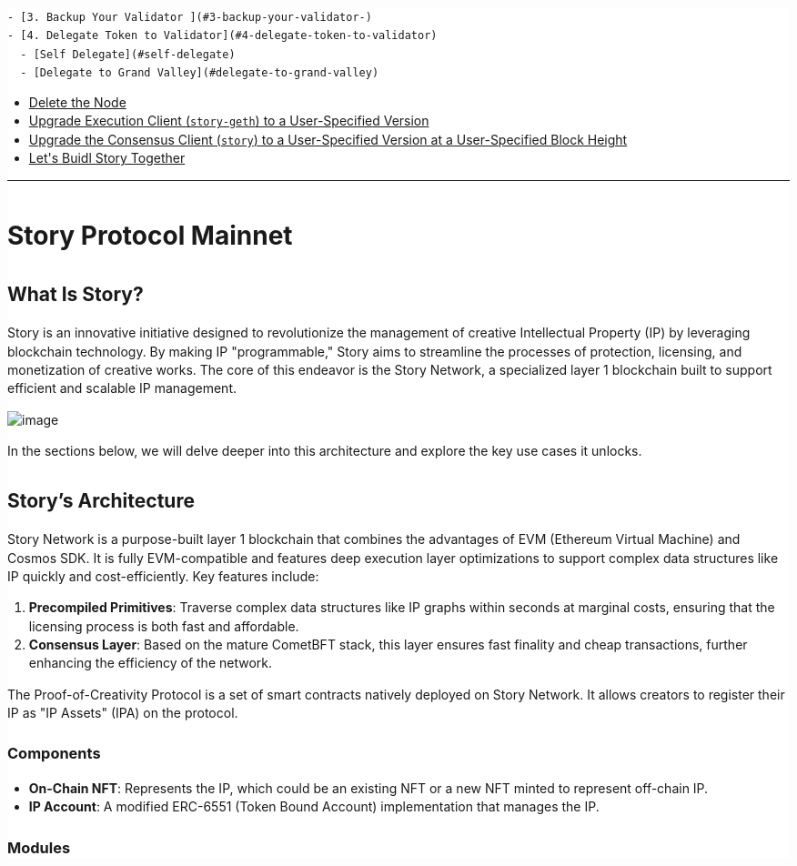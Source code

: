     - [3. Backup Your Validator ](#3-backup-your-validator-)
    - [4. Delegate Token to Validator](#4-delegate-token-to-validator)
      - [Self Delegate](#self-delegate)
      - [Delegate to Grand Valley](#delegate-to-grand-valley)
  - [Delete the Node](#delete-the-node)
  - [Upgrade Execution Client (`story-geth`) to a User-Specified Version](#upgrade-execution-client-story-geth-to-a-user-specified-version)
  - [Upgrade the Consensus Client (`story`) to a User-Specified Version at a User-Specified Block Height](#upgrade-the-consensus-client-story-to-a-user-specified-version-at-a-user-specified-block-height)
- [Let's Buidl Story Together](#lets-buidl-story-together)

---

# Story Protocol Mainnet

## What Is Story?

Story is an innovative initiative designed to revolutionize the management of creative Intellectual Property (IP) by leveraging blockchain technology. By making IP "programmable," Story aims to streamline the processes of protection, licensing, and monetization of creative works. The core of this endeavor is the Story Network, a specialized layer 1 blockchain built to support efficient and scalable IP management.

![image](https://github.com/user-attachments/assets/2ceec88b-8c84-4b48-a31d-e2c888c6b80d)

In the sections below, we will delve deeper into this architecture and explore the key use cases it unlocks.

## Story’s Architecture

Story Network is a purpose-built layer 1 blockchain that combines the advantages of EVM (Ethereum Virtual Machine) and Cosmos SDK. It is fully EVM-compatible and features deep execution layer optimizations to support complex data structures like IP quickly and cost-efficiently. Key features include:

1. **Precompiled Primitives**: Traverse complex data structures like IP graphs within seconds at marginal costs, ensuring that the licensing process is both fast and affordable.
2. **Consensus Layer**: Based on the mature CometBFT stack, this layer ensures fast finality and cheap transactions, further enhancing the efficiency of the network.

The Proof-of-Creativity Protocol is a set of smart contracts natively deployed on Story Network. It allows creators to register their IP as "IP Assets" (IPA) on the protocol.

### Components

- **On-Chain NFT**: Represents the IP, which could be an existing NFT or a new NFT minted to represent off-chain IP.
- **IP Account**: A modified ERC-6551 (Token Bound Account) implementation that manages the IP.

### Modules
